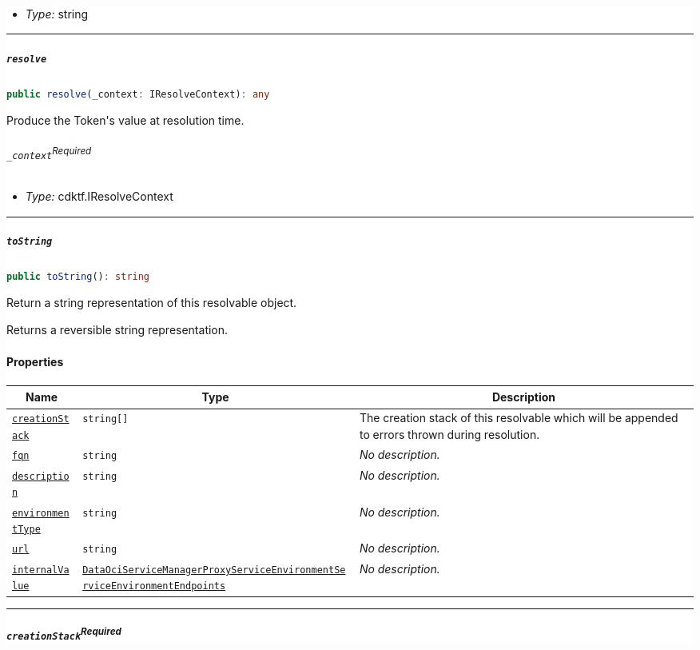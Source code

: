 - *Type:* string

---

##### `resolve` <a name="resolve" id="rhizo-co-terraform-provider-oci.dataOciServiceManagerProxyServiceEnvironment.DataOciServiceManagerProxyServiceEnvironmentServiceEnvironmentEndpointsOutputReference.resolve"></a>

```typescript
public resolve(_context: IResolveContext): any
```

Produce the Token's value at resolution time.

###### `_context`<sup>Required</sup> <a name="_context" id="rhizo-co-terraform-provider-oci.dataOciServiceManagerProxyServiceEnvironment.DataOciServiceManagerProxyServiceEnvironmentServiceEnvironmentEndpointsOutputReference.resolve.parameter._context"></a>

- *Type:* cdktf.IResolveContext

---

##### `toString` <a name="toString" id="rhizo-co-terraform-provider-oci.dataOciServiceManagerProxyServiceEnvironment.DataOciServiceManagerProxyServiceEnvironmentServiceEnvironmentEndpointsOutputReference.toString"></a>

```typescript
public toString(): string
```

Return a string representation of this resolvable object.

Returns a reversible string representation.


#### Properties <a name="Properties" id="Properties"></a>

| **Name** | **Type** | **Description** |
| --- | --- | --- |
| <code><a href="#rhizo-co-terraform-provider-oci.dataOciServiceManagerProxyServiceEnvironment.DataOciServiceManagerProxyServiceEnvironmentServiceEnvironmentEndpointsOutputReference.property.creationStack">creationStack</a></code> | <code>string[]</code> | The creation stack of this resolvable which will be appended to errors thrown during resolution. |
| <code><a href="#rhizo-co-terraform-provider-oci.dataOciServiceManagerProxyServiceEnvironment.DataOciServiceManagerProxyServiceEnvironmentServiceEnvironmentEndpointsOutputReference.property.fqn">fqn</a></code> | <code>string</code> | *No description.* |
| <code><a href="#rhizo-co-terraform-provider-oci.dataOciServiceManagerProxyServiceEnvironment.DataOciServiceManagerProxyServiceEnvironmentServiceEnvironmentEndpointsOutputReference.property.description">description</a></code> | <code>string</code> | *No description.* |
| <code><a href="#rhizo-co-terraform-provider-oci.dataOciServiceManagerProxyServiceEnvironment.DataOciServiceManagerProxyServiceEnvironmentServiceEnvironmentEndpointsOutputReference.property.environmentType">environmentType</a></code> | <code>string</code> | *No description.* |
| <code><a href="#rhizo-co-terraform-provider-oci.dataOciServiceManagerProxyServiceEnvironment.DataOciServiceManagerProxyServiceEnvironmentServiceEnvironmentEndpointsOutputReference.property.url">url</a></code> | <code>string</code> | *No description.* |
| <code><a href="#rhizo-co-terraform-provider-oci.dataOciServiceManagerProxyServiceEnvironment.DataOciServiceManagerProxyServiceEnvironmentServiceEnvironmentEndpointsOutputReference.property.internalValue">internalValue</a></code> | <code><a href="#rhizo-co-terraform-provider-oci.dataOciServiceManagerProxyServiceEnvironment.DataOciServiceManagerProxyServiceEnvironmentServiceEnvironmentEndpoints">DataOciServiceManagerProxyServiceEnvironmentServiceEnvironmentEndpoints</a></code> | *No description.* |

---

##### `creationStack`<sup>Required</sup> <a name="creationStack" id="rhizo-co-terraform-provider-oci.dataOciServiceManagerProxyServiceEnvironment.DataOciServiceManagerProxyServiceEnvironmentServiceEnvironmentEndpointsOutputReference.property.creationStack"></a>
